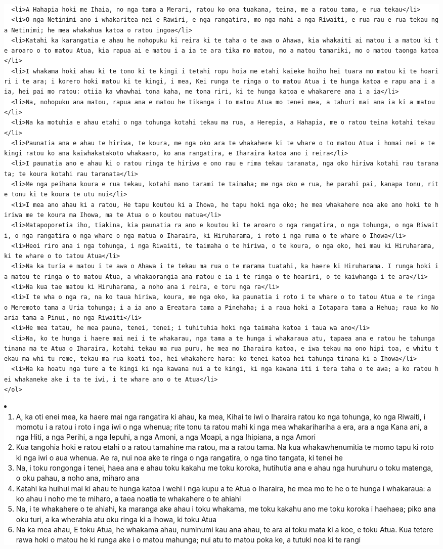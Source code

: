       <li>A Hahapia hoki me Ihaia, no nga tama a Merari, ratou ko ona tuakana, teina, me a ratou tama, e rua tekau</li>
      <li>O nga Netinimi ano i whakaritea nei e Rawiri, e nga rangatira, mo nga mahi a nga Riwaiti, e rua rau e rua tekau nga Netinimi; he mea whakahua katoa o ratou ingoa</li>
      <li>Katahi ka karangatia e ahau he nohopuku ki reira ki te taha o te awa o Ahawa, kia whakaiti ai matou i a matou ki te aroaro o to matou Atua, kia rapua ai e matou i a ia te ara tika mo matou, mo a matou tamariki, mo o matou taonga katoa</li>
      <li>I whakama hoki ahau ki te tono ki te kingi i tetahi ropu hoia me etahi kaieke hoiho hei tuara mo matou ki te hoariri i te ara; i korero hoki matou ki te kingi, i mea, Kei runga te ringa o to matou Atua i te hunga katoa e rapu ana i a ia, hei pai mo ratou: otiia ka whawhai tona kaha, me tona riri, ki te hunga katoa e whakarere ana i a ia</li>
      <li>Na, nohopuku ana matou, rapua ana e matou he tikanga i to matou Atua mo tenei mea, a tahuri mai ana ia ki a matou</li>
      <li>Na ka motuhia e ahau etahi o nga tohunga kotahi tekau ma rua, a Herepia, a Hahapia, me o ratou teina kotahi tekau</li>
      <li>Paunatia ana e ahau te hiriwa, te koura, me nga oko ara te whakahere ki te whare o to matou Atua i homai nei e te kingi ratou ko ana kaiwhakatakoto whakaaro, ko ana rangatira, e Iharaira katoa ano i reira</li>
      <li>I paunatia ano e ahau ki o ratou ringa te hiriwa e ono rau e rima tekau taranata, nga oko hiriwa kotahi rau taranata; te koura kotahi rau taranata</li>
      <li>Me nga peihana koura e rua tekau, kotahi mano tarami te taimaha; me nga oko e rua, he parahi pai, kanapa tonu, rite tonu ki te koura te utu nui</li>
      <li>I mea ano ahau ki a ratou, He tapu koutou ki a Ihowa, he tapu hoki nga oko; he mea whakahere noa ake ano hoki te hiriwa me te koura ma Ihowa, ma te Atua o o koutou matua</li>
      <li>Matapoporetia iho, tiakina, kia paunatia ra ano e koutou ki te aroaro o nga rangatira, o nga tohunga, o nga Riwaiti, o nga rangatira o nga whare o nga matua o Iharaira, ki Hiruharama, i roto i nga ruma o te whare o Ihowa</li>
      <li>Heoi riro ana i nga tohunga, i nga Riwaiti, te taimaha o te hiriwa, o te koura, o nga oko, hei mau ki Hiruharama, ki te whare o to tatou Atua</li>
      <li>Na ka turia e matou i te awa o Ahawa i te tekau ma rua o te marama tuatahi, ka haere ki Hiruharama. I runga hoki i a matou te ringa o to matou Atua, a whakaorangia ana matou e ia i te ringa o te hoariri, o te kaiwhanga i te ara</li>
      <li>Na kua tae matou ki Hiruharama, a noho ana i reira, e toru nga ra</li>
      <li>I te wha o nga ra, na ko taua hiriwa, koura, me nga oko, ka paunatia i roto i te whare o to tatou Atua e te ringa o Meremoto tama a Uria tohunga; i a ia ano a Ereatara tama a Pinehaha; i a raua hoki a Iotapara tama a Hehua; raua ko Noaria tama a Pinui, no nga Riwaiti</li>
      <li>He mea tatau, he mea pauna, tenei, tenei; i tuhituhia hoki nga taimaha katoa i taua wa ano</li>
      <li>Na, ko te hunga i haere mai nei i te whakarau, nga tama a te hunga i whakaraua atu, tapaea ana e ratou he tahunga tinana ma te Atua o Iharaira, kotahi tekau ma rua puru, he mea mo Iharaira katoa, e iwa tekau ma ono hipi toa, e whitu tekau ma whi tu reme, tekau ma rua koati toa, hei whakahere hara: ko tenei katoa hei tahunga tinana ki a Ihowa</li>
      <li>Na ka hoatu nga ture a te kingi ki nga kawana nui a te kingi, ki nga kawana iti i tera taha o te awa; a ko ratou hei whakaneke ake i ta te iwi, i te whare ano o te Atua</li>
    </ol>
  </li>
  <li>
    <ol>
      <li>A, ka oti enei mea, ka haere mai nga rangatira ki ahau, ka mea, Kihai te iwi o Iharaira ratou ko nga tohunga, ko nga Riwaiti, i momotu i a ratou i roto i nga iwi o nga whenua; rite tonu ta ratou mahi ki nga mea whakarihariha a era, ara a nga Kana ani, a nga Hiti, a nga Perihi, a nga Iepuhi, a nga Amoni, a nga Moapi, a nga Ihipiana, a nga Amori</li>
      <li>Kua tangohia hoki e ratou etahi o a ratou tamahine ma ratou, ma a ratou tama. Na kua whakawhenumitia te momo tapu ki roto ki nga iwi o aua whenua. Ae ra, nui noa ake te ringa o nga rangatira, o nga tino tangata, ki tenei he</li>
      <li>Na, i toku rongonga i tenei, haea ana e ahau toku kakahu me toku koroka, hutihutia ana e ahau nga huruhuru o toku matenga, o oku pahau, a noho ana, miharo ana</li>
      <li>Katahi ka huihui mai ki ahau te hunga katoa i wehi i nga kupu a te Atua o Iharaira, he mea mo te he o te hunga i whakaraua: a ko ahau i noho me te miharo, a taea noatia te whakahere o te ahiahi</li>
      <li>Na, i te whakahere o te ahiahi, ka maranga ake ahau i toku whakama, me toku kakahu ano me toku koroka i haehaea; piko ana oku turi, a ka wherahia atu oku ringa ki a Ihowa, ki toku Atua</li>
      <li>Na ka mea ahau, E toku Atua, he whakama ahau, numinumi kau ana ahau, te ara ai toku mata ki a koe, e toku Atua. Kua tetere rawa hoki o matou he ki runga ake i o matou mahunga; nui atu to matou poka ke, a tutuki noa ki te rangi</li>